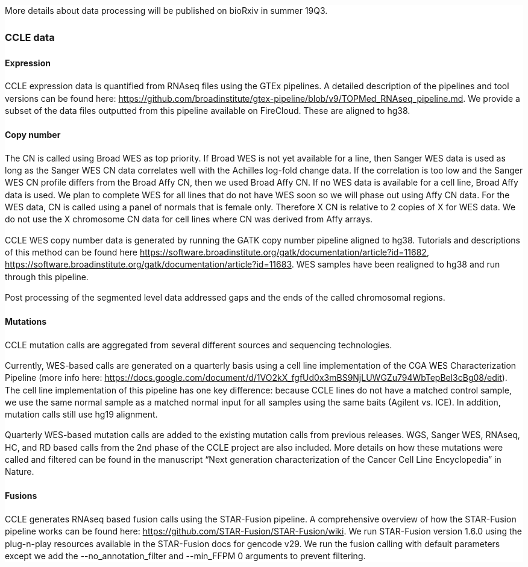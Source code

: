 More details about data processing will be published on bioRxiv in summer 19Q3.

### CCLE data

#### Expression

CCLE expression data is quantified from RNAseq files using the GTEx pipelines. A detailed description of the pipelines and tool versions can be found here: https://github.com/broadinstitute/gtex-pipeline/blob/v9/TOPMed_RNAseq_pipeline.md. We provide a subset of the data files outputted from this pipeline available on FireCloud. These are aligned to hg38.

#### Copy number

The CN is called using Broad WES as top priority. If Broad WES is not yet available for a line, then Sanger WES data is used as long as the Sanger WES CN data correlates well with the Achilles log-fold change data. If the correlation is too low and the Sanger WES CN profile differs from the Broad Affy CN, then we used Broad Affy CN. If no WES data is available for a cell line, Broad Affy data is used. We plan to complete WES for all lines that do not have WES soon so we will phase out using Affy CN data. For the WES data, CN is called using a panel of normals that is female only. Therefore X CN is relative to 2 copies of X for WES data. We do not use the X chromosome CN data for cell lines where CN was derived from Affy arrays.


CCLE WES copy number data is generated by running the GATK copy number pipeline aligned to hg38. Tutorials and descriptions of this method can be found here https://software.broadinstitute.org/gatk/documentation/article?id=11682, https://software.broadinstitute.org/gatk/documentation/article?id=11683. WES samples have been realigned to hg38 and run through this pipeline.


Post processing of the segmented level data addressed gaps and the ends of the called chromosomal regions.

#### Mutations

CCLE mutation calls are aggregated from several different sources and sequencing technologies. 

Currently, WES-based calls are generated on a quarterly basis using a cell line implementation of the CGA WES Characterization Pipeline (more info here: https://docs.google.com/document/d/1VO2kX_fgfUd0x3mBS9NjLUWGZu794WbTepBel3cBg08/edit). The cell line implementation of this pipeline has one key difference: because CCLE lines do not have a matched control sample, we use the same normal sample as a matched normal input for all samples using the same baits (Agilent vs. ICE). In addition, mutation calls still use hg19 alignment.

Quarterly WES-based mutation calls are added to the existing mutation calls from previous releases. WGS, Sanger WES, RNAseq, HC, and RD based calls from the 2nd phase of the CCLE project are also included. More details on how these mutations were called and filtered can be found in the manuscript “Next generation characterization of the Cancer Cell Line Encyclopedia” in Nature.

#### Fusions

CCLE generates RNAseq based fusion calls using the STAR-Fusion pipeline. A comprehensive overview of how the STAR-Fusion pipeline works can be found here: https://github.com/STAR-Fusion/STAR-Fusion/wiki. We run STAR-Fusion version 1.6.0 using the plug-n-play resources available in the STAR-Fusion docs for gencode v29. We run the fusion calling with default parameters except we add the --no_annotation_filter and --min_FFPM 0 arguments to prevent filtering.
